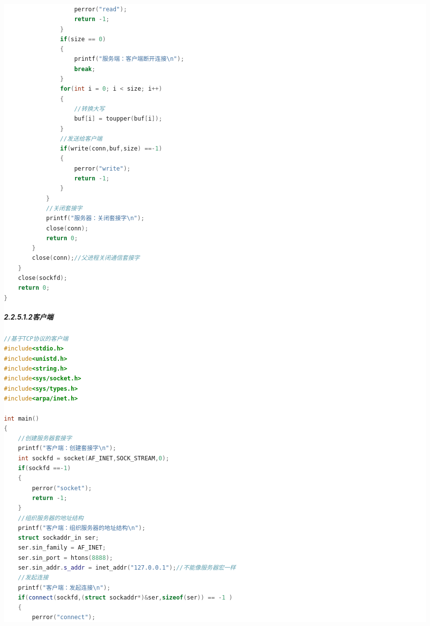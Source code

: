 ```c++
                    perror("read");
                    return -1;
                }
                if(size == 0)
                {
                    printf("服务端：客户端断开连接\n");
                    break;
                }
                for(int i = 0; i < size; i++)
                {
                    //转换大写
                    buf[i] = toupper(buf[i]);
                }
                //发送给客户端
                if(write(conn,buf,size) ==-1)
                {
                    perror("write");
                    return -1;
                }
            }
            //关闭套接字
            printf("服务器：关闭套接字\n");
            close(conn);
            return 0;
        }
        close(conn);//父进程关闭通信套接字
    }
    close(sockfd);
    return 0;
}
```

##### 2.2.5.1.2客户端

```c++
//基于TCP协议的客户端
#include<stdio.h>
#include<unistd.h>
#include<string.h>
#include<sys/socket.h>
#include<sys/types.h>
#include<arpa/inet.h>
 
int main()
{
    //创建服务器套接字
    printf("客户端：创建套接字\n");
    int sockfd = socket(AF_INET,SOCK_STREAM,0);
    if(sockfd ==-1)
    {
        perror("socket");
        return -1;
    }
    //组织服务器的地址结构
    printf("客户端：组织服务器的地址结构\n");
    struct sockaddr_in ser;
    ser.sin_family = AF_INET;
    ser.sin_port = htons(8888);
    ser.sin_addr.s_addr = inet_addr("127.0.0.1");//不能像服务器宏一样
    //发起连接
    printf("客户端：发起连接\n");
    if(connect(sockfd,(struct sockaddr*)&ser,sizeof(ser)) == -1 )
    {
        perror("connect");
```